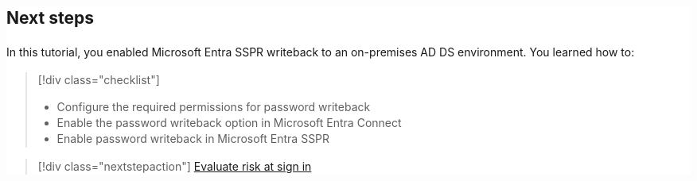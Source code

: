 ## Next steps

In this tutorial, you enabled Microsoft Entra SSPR writeback to an on-premises AD DS environment. You learned how to:

> [!div class="checklist"]
> * Configure the required permissions for password writeback
> * Enable the password writeback option in Microsoft Entra Connect
> * Enable password writeback in Microsoft Entra SSPR

> [!div class="nextstepaction"]
> [Evaluate risk at sign in](tutorial-risk-based-sspr-mfa.md)
